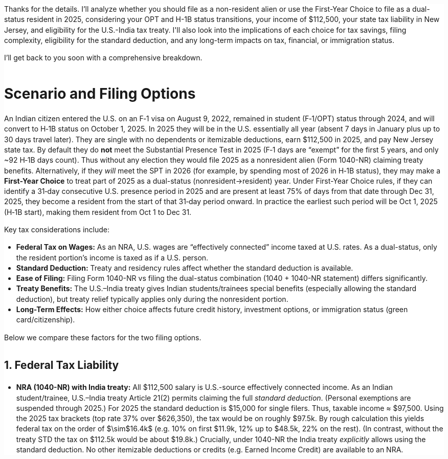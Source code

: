 Thanks for the details. I’ll analyze whether you should file as a non-resident alien or use the First-Year Choice to file as a dual-status resident in 2025, considering your OPT and H-1B status transitions, your income of \$112,500, your state tax liability in New Jersey, and eligibility for the U.S.-India tax treaty. I'll also look into the implications of each choice for tax savings, filing complexity, eligibility for the standard deduction, and any long-term impacts on tax, financial, or immigration status.

I’ll get back to you soon with a comprehensive breakdown.


# Scenario and Filing Options

An Indian citizen entered the U.S. on an F‑1 visa on August 9, 2022, remained in student (F‑1/OPT) status through 2024, and will convert to H‑1B status on October 1, 2025.  In 2025 they will be in the U.S. essentially all year (absent 7 days in January plus up to 30 days travel later). They are single with no dependents or itemizable deductions, earn \$112,500 in 2025, and pay New Jersey state tax.  By default they do **not** meet the Substantial Presence Test in 2025 (F‑1 days are “exempt” for the first 5 years, and only \~92 H‑1B days count). Thus without any election they would file 2025 as a nonresident alien (Form 1040-NR) claiming treaty benefits.  Alternatively, if they *will* meet the SPT in 2026 (for example, by spending most of 2026 in H‑1B status), they may make a **First-Year Choice** to treat part of 2025 as a dual-status (nonresident→resident) year.  Under First-Year Choice rules, if they can identify a 31‑day consecutive U.S. presence period in 2025 and are present at least 75% of days from that date through Dec 31, 2025, they become a resident from the start of that 31‑day period onward.  In practice the earliest such period will be Oct 1, 2025 (H‑1B start), making them resident from Oct 1 to Dec 31.

Key tax considerations include:

* **Federal Tax on Wages:**  As an NRA, U.S. wages are “effectively connected” income taxed at U.S. rates.  As a dual-status, only the resident portion’s income is taxed as if a U.S. person.
* **Standard Deduction:**  Treaty and residency rules affect whether the standard deduction is available.
* **Ease of Filing:**  Filing Form 1040-NR vs filing the dual-status combination (1040 + 1040-NR statement) differs significantly.
* **Treaty Benefits:**  The U.S.–India treaty gives Indian students/trainees special benefits (especially allowing the standard deduction), but treaty relief typically applies only during the nonresident portion.
* **Long-Term Effects:**  How either choice affects future credit history, investment options, or immigration status (green card/citizenship).

Below we compare these factors for the two filing options.

## 1. Federal Tax Liability

* **NRA (1040-NR) with India treaty:**  All \$112,500 salary is U.S.-source effectively connected income. As an Indian student/trainee, U.S.–India treaty Article 21(2) permits claiming the full *standard deduction*.  (Personal exemptions are suspended through 2025.)  For 2025 the standard deduction is \$15,000 for single filers.  Thus, taxable income ≈ \$97,500.  Using the 2025 tax brackets (top rate 37% over \$626,350), the tax would be on roughly \$97.5k.  By rough calculation this yields federal tax on the order of \$\sim\$16.4k\$ (e.g. 10% on first \$11.9k, 12% up to \$48.5k, 22% on the rest).  (In contrast, without the treaty STD the tax on \$112.5k would be about \$19.8k.)  Crucially, under 1040-NR the India treaty *explicitly* allows using the standard deduction.  No other itemizable deductions or credits (e.g. Earned Income Credit) are available to an NRA.
